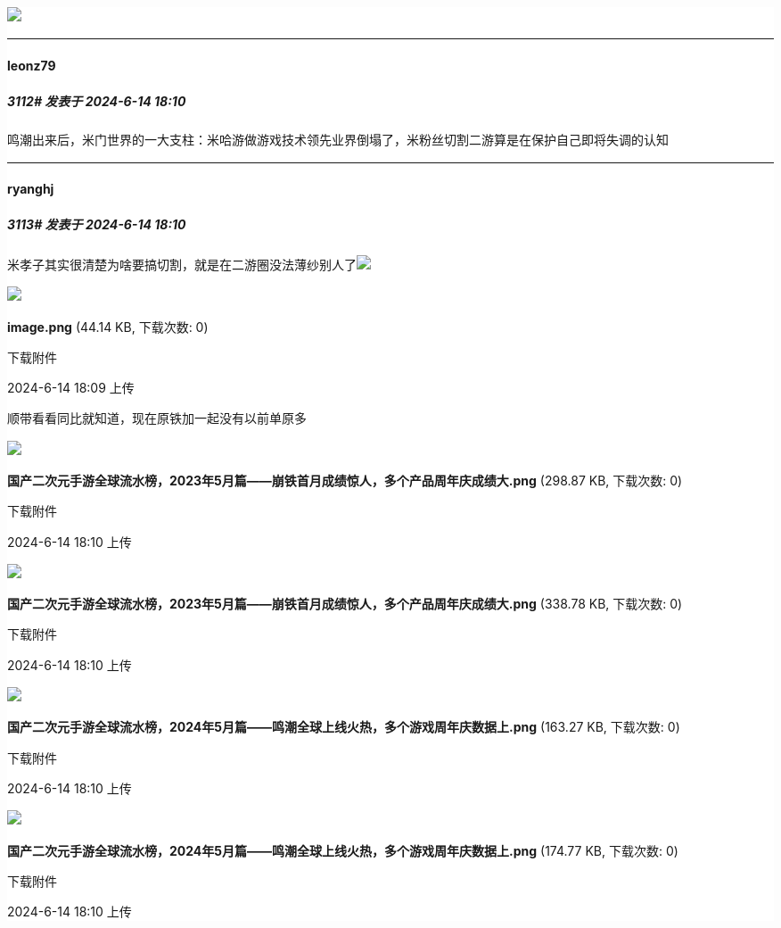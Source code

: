 <img src="https://p.sda1.dev/18/32473695b99fe5d894c290b314895065/Image_1718359603478.jpg" referrerpolicy="no-referrer">

*****

####  leonz79  
##### 3112#       发表于 2024-6-14 18:10

鸣潮出来后，米门世界的一大支柱：米哈游做游戏技术领先业界倒塌了，米粉丝切割二游算是在保护自己即将失调的认知


*****

####  ryanghj  
##### 3113#       发表于 2024-6-14 18:10

米孝子其实很清楚为啥要搞切割，就是在二游圈没法薄纱别人了<img src="https://static.saraba1st.com/image/smiley/face2017/048.png" referrerpolicy="no-referrer">

<img src="https://img.saraba1st.com/forum/202406/14/180932o9ymcyzd07ydu6du.png" referrerpolicy="no-referrer">

<strong>image.png</strong> (44.14 KB, 下载次数: 0)

下载附件

2024-6-14 18:09 上传

顺带看看同比就知道，现在原铁加一起没有以前单原多

<img src="https://img.saraba1st.com/forum/202406/14/181023sld8roixy7osbcdy.png" referrerpolicy="no-referrer">

<strong>国产二次元手游全球流水榜，2023年5月篇——崩铁首月成绩惊人，多个产品周年庆成绩大.png</strong> (298.87 KB, 下载次数: 0)

下载附件

2024-6-14 18:10 上传

<img src="https://img.saraba1st.com/forum/202406/14/181024qy7bumhrqi7bzirb.png" referrerpolicy="no-referrer">

<strong>国产二次元手游全球流水榜，2023年5月篇——崩铁首月成绩惊人，多个产品周年庆成绩大.png</strong> (338.78 KB, 下载次数: 0)

下载附件

2024-6-14 18:10 上传

<img src="https://img.saraba1st.com/forum/202406/14/181023syfefhc41zhwfdyo.png" referrerpolicy="no-referrer">

<strong>国产二次元手游全球流水榜，2024年5月篇——鸣潮全球上线火热，多个游戏周年庆数据上.png</strong> (163.27 KB, 下载次数: 0)

下载附件

2024-6-14 18:10 上传

<img src="https://img.saraba1st.com/forum/202406/14/181023hz09sky2navjp69j.png" referrerpolicy="no-referrer">

<strong>国产二次元手游全球流水榜，2024年5月篇——鸣潮全球上线火热，多个游戏周年庆数据上.png</strong> (174.77 KB, 下载次数: 0)

下载附件

2024-6-14 18:10 上传
